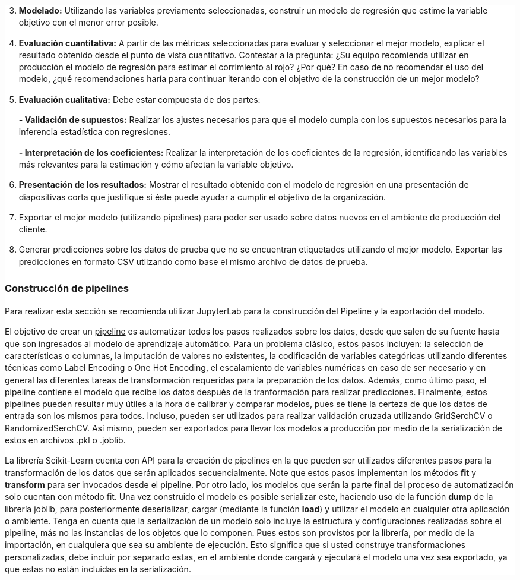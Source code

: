 3. **Modelado:** Utilizando las variables previamente seleccionadas, construir un modelo de regresión que estime la variable objetivo con el menor error posible.

4. **Evaluación cuantitativa:** A partir de las métricas seleccionadas para evaluar y seleccionar el mejor modelo, explicar el resultado obtenido desde el punto de vista cuantitativo. Contestar a la pregunta: ¿Su equipo recomienda utilizar en producción el modelo de regresión para estimar el corrimiento al rojo? ¿Por qué? En caso de no recomendar el uso del modelo, ¿qué recomendaciones haría para continuar iterando con el objetivo de la construcción de un mejor modelo?

5. **Evaluación cualitativa:** Debe estar compuesta de dos partes:

      **- Validación de supuestos:** Realizar los ajustes necesarios para que el modelo cumpla con los supuestos necesarios para la inferencia estadística con regresiones.

      **- Interpretación de los coeficientes:** Realizar la interpretación de los coeficientes de la regresión, identificando las variables más relevantes para la estimación y cómo afectan la variable objetivo.

6. **Presentación de los resultados:** Mostrar el resultado obtenido con el modelo de regresión en una presentación de diapositivas corta que justifique si éste puede ayudar a cumplir el objetivo de la organización.

7. Exportar el mejor modelo (utilizando pipelines) para poder ser usado sobre datos nuevos en el ambiente de producción del cliente.

8. Generar predicciones sobre los datos de prueba que no se encuentran etiquetados utilizando el mejor modelo. Exportar las predicciones en formato CSV utlizando como base el mismo archivo de datos de prueba.

### Construcción de pipelines

Para realizar esta sección se recomienda utilizar JupyterLab para la construcción del Pipeline y la exportación del modelo. 

El objetivo de crear un [pipeline](https://scikit-learn.org/stable/modules/generated/sklearn.pipeline.Pipeline.html) es automatizar todos los 
pasos realizados sobre los datos, desde que salen de su fuente hasta que son ingresados al modelo de aprendizaje automático. 
Para un problema clásico, estos pasos incluyen: la selección de características o columnas, la imputación de valores no existentes, la codificación de variables categóricas utilizando diferentes técnicas como Label Encoding o One Hot Encoding, el escalamiento de variables numéricas en caso de ser necesario y en general las diferentes tareas de transformación requeridas para la preparación de los datos. Además, como último paso, el pipeline contiene el modelo que recibe los datos después de la tranformación para realizar predicciones. Finalmente, estos pipelines pueden resultar muy útiles a la hora de calibrar y comparar modelos, pues se tiene la certeza de que los datos de entrada son los mismos para todos. Incluso, pueden ser utilizados para realizar validación cruzada utilizando GridSerchCV o RandomizedSerchCV. Así mismo, pueden ser exportados para llevar los modelos a producción por medio de la serialización de estos en archivos .pkl o .joblib. 

La librería Scikit-Learn cuenta con API para la creación de pipelines en la que pueden ser utilizados diferentes pasos para la transformación de los datos que serán aplicados secuencialmente. Note que estos pasos implementan los métodos **fit** y **transform** para ser invocados desde el pipeline. Por otro lado, los modelos que serán la parte final del proceso de automatización solo cuentan con método fit. Una vez construido el modelo es posible serializar este, haciendo uso de la función **dump** de la librería joblib, para posteriormente deserializar, cargar (mediante la función **load**) y utilizar el modelo en cualquier otra aplicación o ambiente. Tenga en cuenta que la serialización de un modelo solo incluye la estructura y configuraciones realizadas sobre el pipeline, más no las instancias de los objetos que lo componen. Pues estos son provistos por la librería, por medio de la importación, en cualquiera que sea su ambiente de ejecución. Esto significa que si usted construye transformaciones personalizadas, debe incluir por separado estas, en el ambiente donde cargará y ejecutará el modelo una vez sea exportado, ya que estas no están incluidas en la serialización. 
